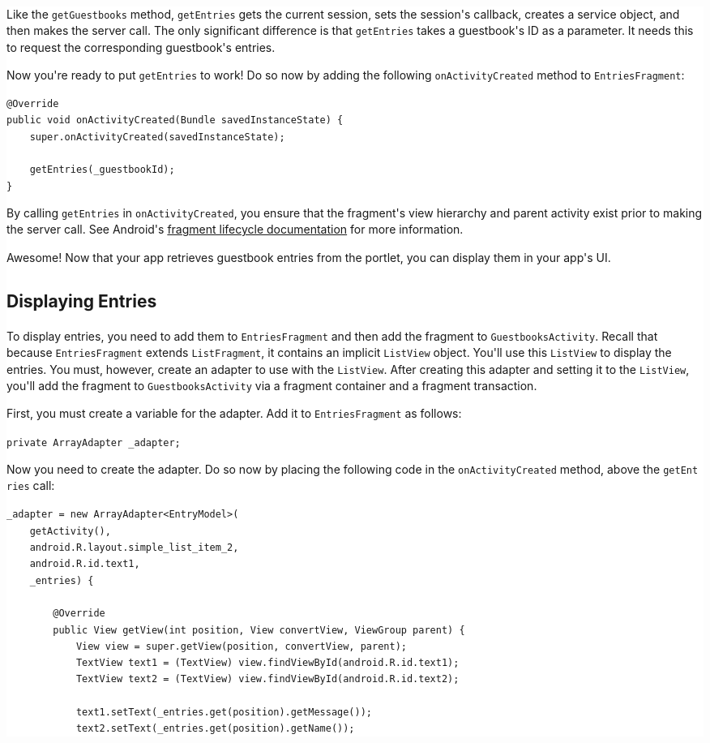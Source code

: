 Like the `getGuestbooks` method, `getEntries` gets the current session, sets the 
session's callback, creates a service object, and then makes the server call. 
The only significant difference is that `getEntries` takes a guestbook's ID as a 
parameter. It needs this to request the corresponding guestbook's entries. 

Now you're ready to put `getEntries` to work! Do so now by adding the following 
`onActivityCreated` method to `EntriesFragment`: 

    @Override
    public void onActivityCreated(Bundle savedInstanceState) {
        super.onActivityCreated(savedInstanceState);

        getEntries(_guestbookId);
    }

By calling `getEntries` in `onActivityCreated`, you ensure that the fragment's 
view hierarchy and parent activity exist prior to making the server call. See 
Android's 
[fragment lifecycle documentation](http://developer.android.com/guide/components/fragments.html#Lifecycle) 
for more information.

Awesome! Now that your app retrieves guestbook entries from the portlet, you can 
display them in your app's UI. 

## Displaying Entries [](id=displaying-entries)

To display entries, you need to add them to `EntriesFragment` and then add the 
fragment to `GuestbooksActivity`. Recall that because `EntriesFragment` extends 
`ListFragment`, it contains an implicit `ListView` object. You'll use this 
`ListView` to display the entries. You must, however, create an adapter to use 
with the `ListView`. After creating this adapter and setting it to the 
`ListView`, you'll add the fragment to `GuestbooksActivity` via a fragment 
container and a fragment transaction. 

First, you must create a variable for the adapter. Add it to `EntriesFragment` 
as follows: 

    private ArrayAdapter _adapter;

Now you need to create the adapter. Do so now by placing the following code in 
the `onActivityCreated` method, above the `getEntries` call:

    _adapter = new ArrayAdapter<EntryModel>(
        getActivity(), 
        android.R.layout.simple_list_item_2,
        android.R.id.text1, 
        _entries) {
        
            @Override
            public View getView(int position, View convertView, ViewGroup parent) {
                View view = super.getView(position, convertView, parent);
                TextView text1 = (TextView) view.findViewById(android.R.id.text1);
                TextView text2 = (TextView) view.findViewById(android.R.id.text2);

                text1.setText(_entries.get(position).getMessage());
                text2.setText(_entries.get(position).getName());
